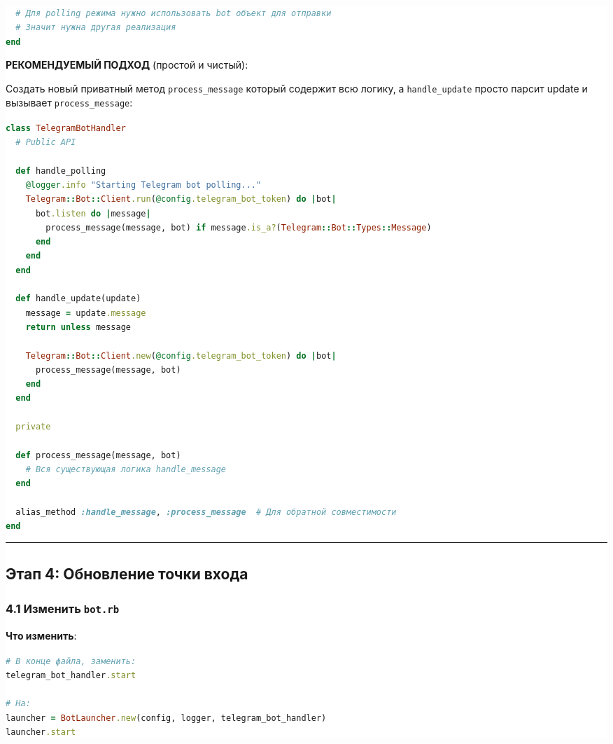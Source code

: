 ```ruby
  # Для polling режима нужно использовать bot объект для отправки
  # Значит нужна другая реализация
end
```

**РЕКОМЕНДУЕМЫЙ ПОДХОД** (простой и чистый):

Создать новый приватный метод `process_message` который содержит всю логику, а `handle_update` просто парсит update и вызывает `process_message`:

```ruby
class TelegramBotHandler
  # Public API

  def handle_polling
    @logger.info "Starting Telegram bot polling..."
    Telegram::Bot::Client.run(@config.telegram_bot_token) do |bot|
      bot.listen do |message|
        process_message(message, bot) if message.is_a?(Telegram::Bot::Types::Message)
      end
    end
  end

  def handle_update(update)
    message = update.message
    return unless message

    Telegram::Bot::Client.new(@config.telegram_bot_token) do |bot|
      process_message(message, bot)
    end
  end

  private

  def process_message(message, bot)
    # Вся существующая логика handle_message
  end

  alias_method :handle_message, :process_message  # Для обратной совместимости
end
```

---

## Этап 4: Обновление точки входа

### 4.1 Изменить `bot.rb`

**Что изменить**:

```ruby
# В конце файла, заменить:
telegram_bot_handler.start

# На:
launcher = BotLauncher.new(config, logger, telegram_bot_handler)
launcher.start
```
